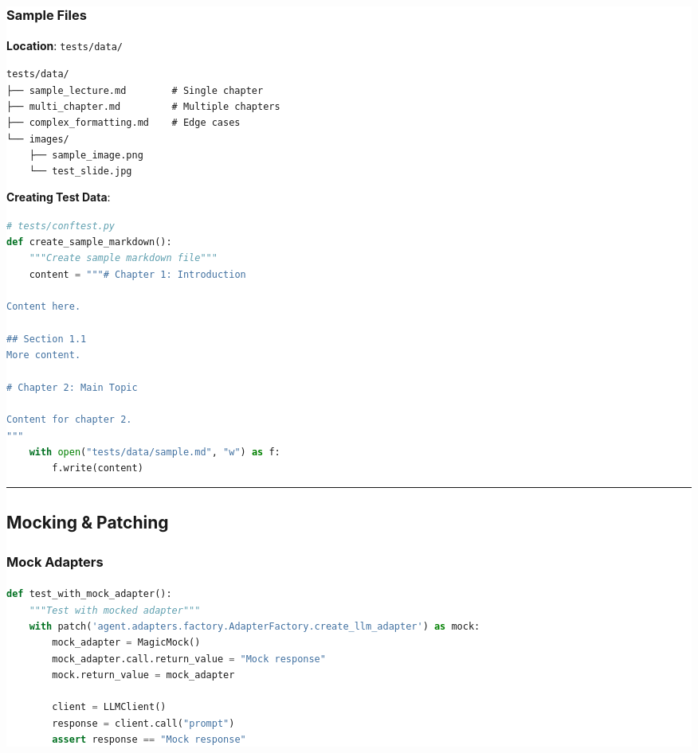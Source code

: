 ### Sample Files

**Location**: `tests/data/`

```
tests/data/
├── sample_lecture.md        # Single chapter
├── multi_chapter.md         # Multiple chapters
├── complex_formatting.md    # Edge cases
└── images/
    ├── sample_image.png
    └── test_slide.jpg
```

**Creating Test Data**:

```python
# tests/conftest.py
def create_sample_markdown():
    """Create sample markdown file"""
    content = """# Chapter 1: Introduction
    
Content here.

## Section 1.1
More content.

# Chapter 2: Main Topic

Content for chapter 2.
"""
    with open("tests/data/sample.md", "w") as f:
        f.write(content)
```

---

## Mocking & Patching

### Mock Adapters

```python
def test_with_mock_adapter():
    """Test with mocked adapter"""
    with patch('agent.adapters.factory.AdapterFactory.create_llm_adapter') as mock:
        mock_adapter = MagicMock()
        mock_adapter.call.return_value = "Mock response"
        mock.return_value = mock_adapter
        
        client = LLMClient()
        response = client.call("prompt")
        assert response == "Mock response"
```
